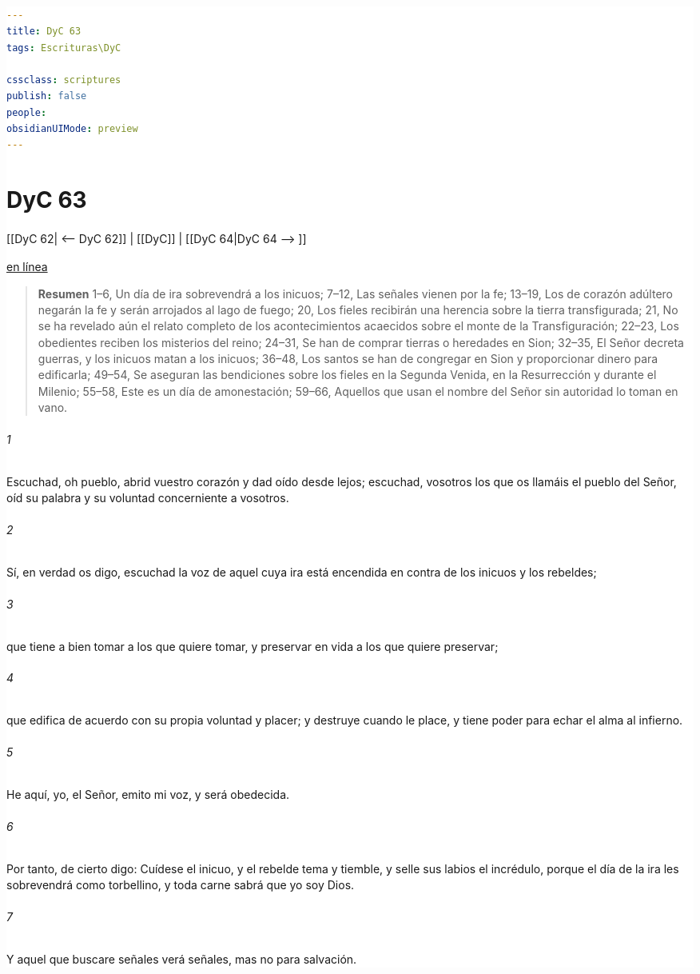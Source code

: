 ```yaml
---
title: DyC 63
tags: Escrituras\DyC

cssclass: scriptures
publish: false
people:
obsidianUIMode: preview
---
```


# DyC 63
[[DyC 62| <-- DyC 62]] | [[DyC]] | [[DyC 64|DyC 64 --> ]]

[en línea](https://churchofjesuschrist.org/study/scriptures/dc-testament/dc/63?lang=spa)

> __Resumen__
1–6, Un día de ira sobrevendrá a los inicuos; 7–12, Las señales vienen por la fe; 13–19, Los de corazón adúltero negarán la fe y serán arrojados al lago de fuego; 20, Los fieles recibirán una herencia sobre la tierra transfigurada; 21, No se ha revelado aún el relato completo de los acontecimientos acaecidos sobre el monte de la Transfiguración; 22–23, Los obedientes reciben los misterios del reino; 24–31, Se han de comprar tierras o heredades en Sion; 32–35, El Señor decreta guerras, y los inicuos matan a los inicuos; 36–48, Los santos se han de congregar en Sion y proporcionar dinero para edificarla; 49–54, Se aseguran las bendiciones sobre los fieles en la Segunda Venida, en la Resurrección y durante el Milenio; 55–58, Este es un día de amonestación; 59–66, Aquellos que usan el nombre del Señor sin autoridad lo toman en vano.

###### 1 
Escuchad, oh pueblo, abrid vuestro corazón y dad oído desde lejos; escuchad, vosotros los que os llamáis el pueblo del Señor, oíd su palabra y su voluntad concerniente a vosotros.

###### 2 
Sí, en verdad os digo, escuchad la voz de aquel cuya ira está encendida en contra de los inicuos y los rebeldes;

###### 3 
que tiene a bien tomar a los que quiere tomar, y preservar en vida a los que quiere preservar;

###### 4 
que edifica de acuerdo con su propia voluntad y placer; y destruye cuando le place, y tiene poder para echar el alma al infierno.

###### 5 
He aquí, yo, el Señor, emito mi voz, y será obedecida.

###### 6 
Por tanto, de cierto digo: Cuídese el inicuo, y el rebelde tema y tiemble, y selle sus labios el incrédulo, porque el día de la ira les sobrevendrá como torbellino, y toda carne sabrá que yo soy Dios.

###### 7 
Y aquel que buscare señales verá señales, mas no para salvación.
